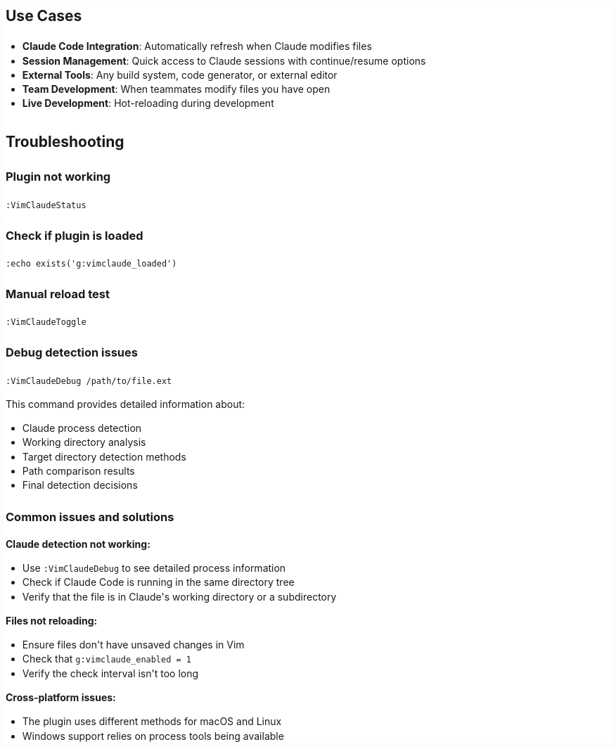 ## Use Cases

- **Claude Code Integration**: Automatically refresh when Claude modifies files
- **Session Management**: Quick access to Claude sessions with continue/resume options
- **External Tools**: Any build system, code generator, or external editor
- **Team Development**: When teammates modify files you have open
- **Live Development**: Hot-reloading during development

## Troubleshooting

### Plugin not working
```vim
:VimClaudeStatus
```

### Check if plugin is loaded
```vim
:echo exists('g:vimclaude_loaded')
```

### Manual reload test
```vim
:VimClaudeToggle
```

### Debug detection issues
```vim
:VimClaudeDebug /path/to/file.ext
```

This command provides detailed information about:
- Claude process detection
- Working directory analysis
- Target directory detection methods
- Path comparison results
- Final detection decisions

### Common issues and solutions

**Claude detection not working:**
- Use `:VimClaudeDebug` to see detailed process information
- Check if Claude Code is running in the same directory tree
- Verify that the file is in Claude's working directory or a subdirectory

**Files not reloading:**
- Ensure files don't have unsaved changes in Vim
- Check that `g:vimclaude_enabled = 1`
- Verify the check interval isn't too long

**Cross-platform issues:**
- The plugin uses different methods for macOS and Linux
- Windows support relies on process tools being available
